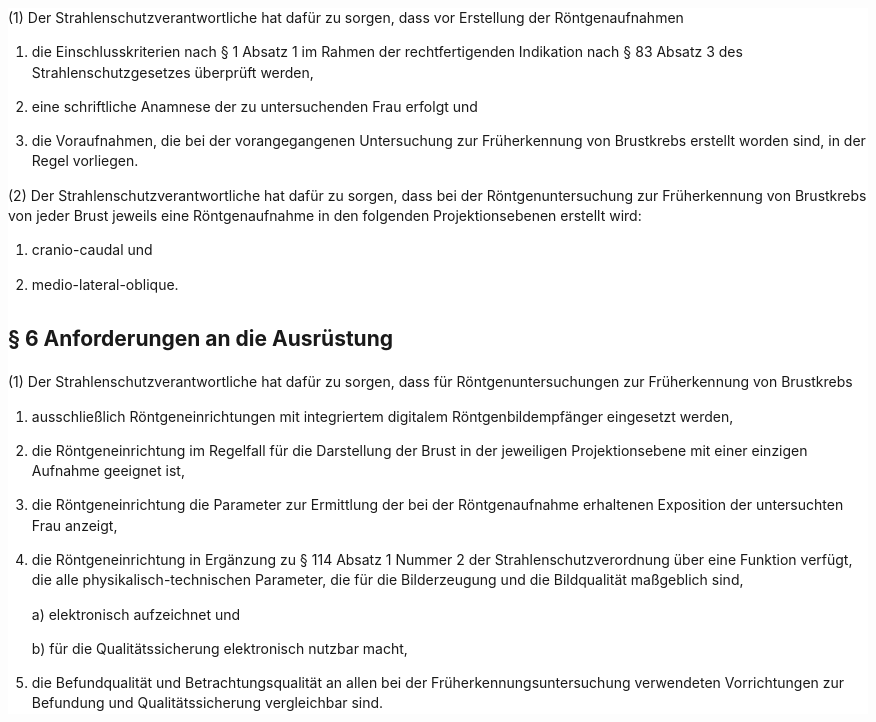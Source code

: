 (1) Der Strahlenschutzverantwortliche hat dafür zu sorgen, dass vor
Erstellung der Röntgenaufnahmen

1.  die Einschlusskriterien nach § 1 Absatz 1 im Rahmen der
    rechtfertigenden Indikation nach § 83 Absatz 3 des
    Strahlenschutzgesetzes überprüft werden,


2.  eine schriftliche Anamnese der zu untersuchenden Frau erfolgt und


3.  die Voraufnahmen, die bei der vorangegangenen Untersuchung zur
    Früherkennung von Brustkrebs erstellt worden sind, in der Regel
    vorliegen.




(2) Der Strahlenschutzverantwortliche hat dafür zu sorgen, dass bei
der Röntgenuntersuchung zur Früherkennung von Brustkrebs von jeder
Brust jeweils eine Röntgenaufnahme in den folgenden Projektionsebenen
erstellt wird:

1.  cranio-caudal und


2.  medio-lateral-oblique.





## § 6 Anforderungen an die Ausrüstung

(1) Der Strahlenschutzverantwortliche hat dafür zu sorgen, dass für
Röntgenuntersuchungen zur Früherkennung von Brustkrebs

1.  ausschließlich Röntgeneinrichtungen mit integriertem digitalem
    Röntgenbildempfänger eingesetzt werden,


2.  die Röntgeneinrichtung im Regelfall für die Darstellung der Brust in
    der jeweiligen Projektionsebene mit einer einzigen Aufnahme geeignet
    ist,


3.  die Röntgeneinrichtung die Parameter zur Ermittlung der bei der
    Röntgenaufnahme erhaltenen Exposition der untersuchten Frau anzeigt,


4.  die Röntgeneinrichtung in Ergänzung zu § 114 Absatz 1 Nummer 2 der
    Strahlenschutzverordnung über eine Funktion verfügt, die alle
    physikalisch-technischen Parameter, die für die Bilderzeugung und die
    Bildqualität maßgeblich sind,

    a)  elektronisch aufzeichnet und


    b)  für die Qualitätssicherung elektronisch nutzbar macht,





5.  die Befundqualität und Betrachtungsqualität an allen bei der
    Früherkennungsuntersuchung verwendeten Vorrichtungen zur Befundung und
    Qualitätssicherung vergleichbar sind.
